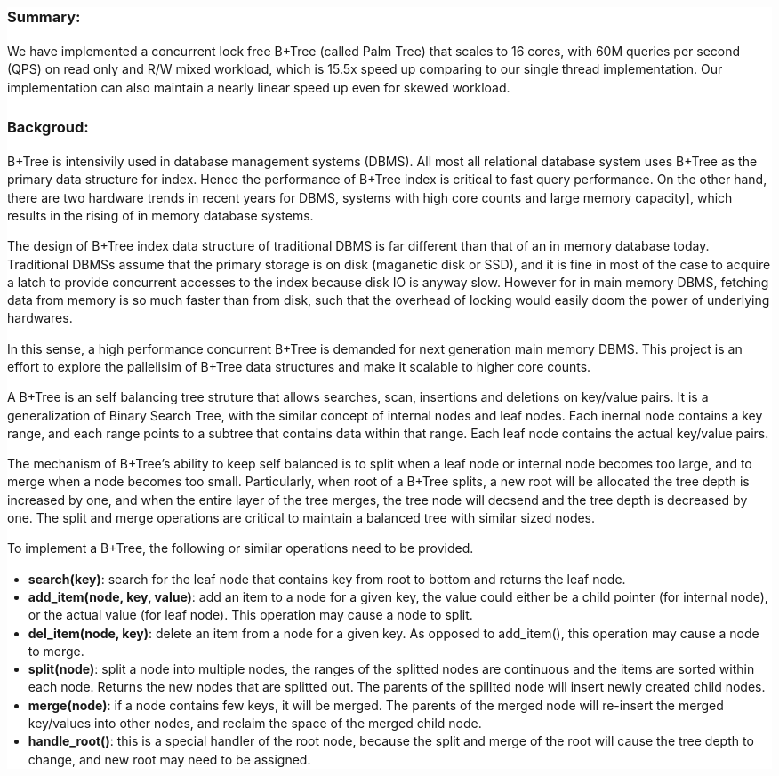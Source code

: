 ### Summary:

We have implemented a concurrent lock free B+Tree (called Palm Tree) that scales to 16 cores, with 60M queries per second (QPS) on read only and R/W mixed workload, which is 15.5x speed up comparing to our single thread implementation. Our implementation can also maintain a nearly linear speed up even for skewed workload.

### Backgroud:
B+Tree is intensivily used in database management systems (DBMS). All most all relational database system uses B+Tree as the primary data structure for index. Hence the performance of B+Tree index is critical to fast query performance. On the other hand, there are two hardware trends in recent years for DBMS, systems with high core counts and large memory capacity], which results in the rising of in memory database systems.

The design of B+Tree index data structure of traditional DBMS is far different than that of an in memory database today. Traditional DBMSs assume that the primary storage is on disk (maganetic disk or SSD), and it is fine in most of the case to acquire a latch to provide concurrent accesses to the index because disk IO is anyway slow. However for in main memory DBMS, fetching data from memory is so much faster than from disk, such that the overhead of locking would easily doom the power of underlying hardwares.

In this sense, a high performance concurrent B+Tree is demanded for next generation main memory DBMS. This project is an effort to explore the pallelisim of B+Tree data structures and make it scalable to higher core counts.

A B+Tree is an self balancing tree struture that allows searches, scan, insertions and deletions on key/value pairs. It is a generalization of Binary Search Tree, with the similar concept of internal nodes and leaf nodes. Each inernal node contains a key range, and each range points to a subtree that contains data within that range. Each leaf node contains the actual key/value pairs.

The mechanism of B+Tree’s ability to keep self balanced is to split when a leaf node or internal node becomes too large, and to merge when a node becomes too small. Particularly, when root of a B+Tree splits, a new root will be allocated the tree depth is increased by one, and when the entire layer of the tree merges, the tree node will decsend and the tree depth is decreased by one. The split and merge operations are critical to maintain a balanced tree with similar sized nodes.

To implement a B+Tree, the following or similar operations need to be provided.

* **search(key)**: search for the leaf node that contains key from root to bottom and returns the leaf node.
* **add_item(node, key, value)**: add an item to a node for a given key, the value could either be a child pointer (for internal node), or the actual value (for leaf node). This operation may cause a node to split.
* **del_item(node, key)**: delete an item from a node for a given key. As opposed to add_item(), this operation may cause a node to merge.
* **split(node)**: split a node into multiple nodes, the ranges of the splitted nodes are continuous and the items are sorted within each node. Returns the new nodes that are splitted out. The parents of the spillted node will insert newly created child nodes.
* **merge(node)**: if a node contains few keys, it will be merged. The parents of the merged node will re-insert the merged key/values into other nodes, and reclaim the space of the merged child node.
* **handle_root()**: this is a special handler of the root node, because the split and merge of the root will cause the tree depth to change, and new root may need to be assigned.
